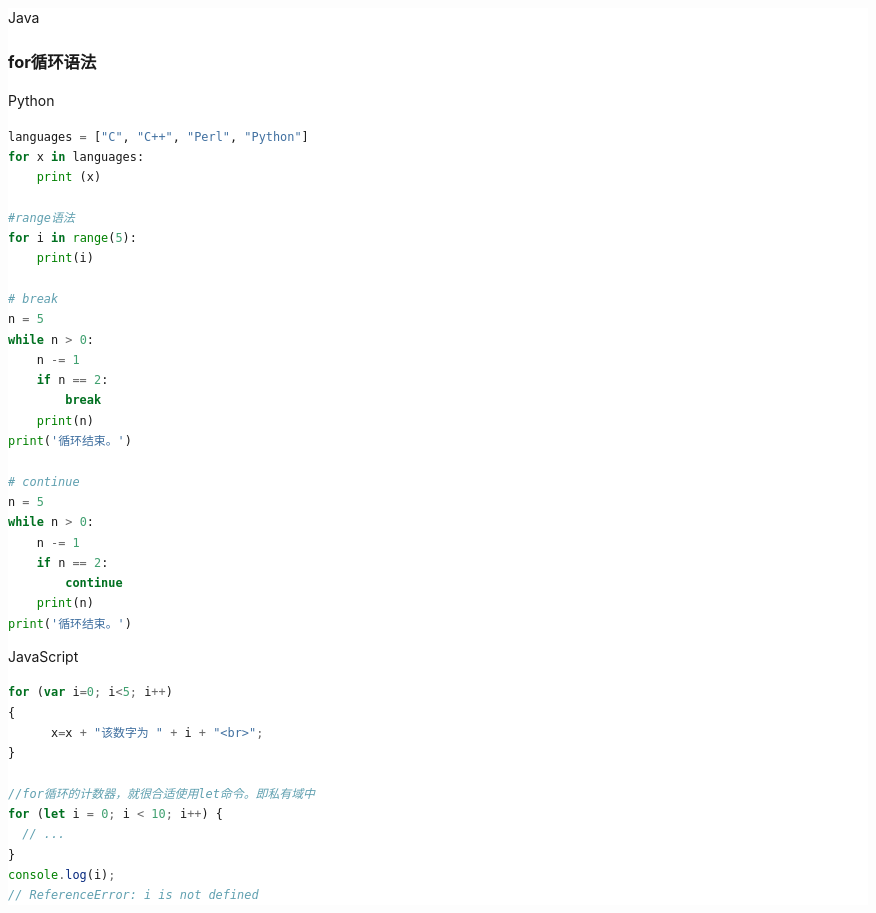  Java

```java

```

  

### for循环语法

Python

```python
languages = ["C", "C++", "Perl", "Python"] 
for x in languages:
    print (x)
    
#range语法
for i in range(5):
    print(i)
    
# break
n = 5
while n > 0:
    n -= 1
    if n == 2:
        break
    print(n)
print('循环结束。')

# continue
n = 5
while n > 0:
    n -= 1
    if n == 2:
        continue
    print(n)
print('循环结束。')
```

JavaScript

```javascript
for (var i=0; i<5; i++)
{
      x=x + "该数字为 " + i + "<br>";
}

//for循环的计数器，就很合适使用let命令。即私有域中
for (let i = 0; i < 10; i++) {
  // ...
}
console.log(i);
// ReferenceError: i is not defined
```
